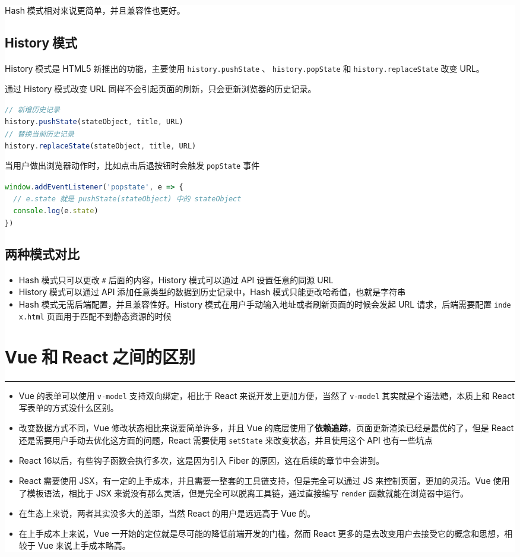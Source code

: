 Hash 模式相对来说更简单，并且兼容性也更好。

## History 模式

History 模式是 HTML5 新推出的功能，主要使用 `history.pushState` 、	`history.popState` 和 `history.replaceState` 改变 URL。

通过 History 模式改变 URL 同样不会引起页面的刷新，只会更新浏览器的历史记录。
```js
// 新增历史记录
history.pushState(stateObject, title, URL)
// 替换当前历史记录
history.replaceState(stateObject, title, URL)
```

当用户做出浏览器动作时，比如点击后退按钮时会触发 `popState` 事件
```js
window.addEventListener('popstate', e => {
  // e.state 就是 pushState(stateObject) 中的 stateObject
  console.log(e.state)
})
```

## 两种模式对比

*   Hash 模式只可以更改 `#` 后面的内容，History 模式可以通过 API 设置任意的同源 URL
*   History 模式可以通过 API 添加任意类型的数据到历史记录中，Hash 模式只能更改哈希值，也就是字符串
*   Hash 模式无需后端配置，并且兼容性好。History 模式在用户手动输入地址或者刷新页面的时候会发起 URL 请求，后端需要配置 `index.html` 页面用于匹配不到静态资源的时候

# Vue 和 React 之间的区别
---

- Vue 的表单可以使用 `v-model` 支持双向绑定，相比于 React 来说开发上更加方便，当然了 `v-model` 其实就是个语法糖，本质上和 React 写表单的方式没什么区别。

- 改变数据方式不同，Vue 修改状态相比来说要简单许多，并且 Vue 的底层使用了**依赖追踪**，页面更新渲染已经是最优的了，但是 React 还是需要用户手动去优化这方面的问题，React 需要使用 `setState` 来改变状态，并且使用这个 API 也有一些坑点

- React 16以后，有些钩子函数会执行多次，这是因为引入 Fiber 的原因，这在后续的章节中会讲到。

- React 需要使用 JSX，有一定的上手成本，并且需要一整套的工具链支持，但是完全可以通过 JS 来控制页面，更加的灵活。Vue 使用了模板语法，相比于 JSX 来说没有那么灵活，但是完全可以脱离工具链，通过直接编写 `render` 函数就能在浏览器中运行。
- 在生态上来说，两者其实没多大的差距，当然 React 的用户是远远高于 Vue 的。
- 在上手成本上来说，Vue 一开始的定位就是尽可能的降低前端开发的门槛，然而 React 更多的是去改变用户去接受它的概念和思想，相较于 Vue 来说上手成本略高。
